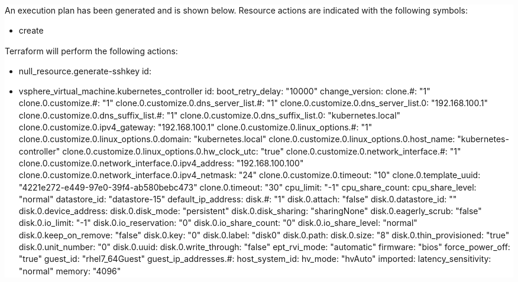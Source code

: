 An execution plan has been generated and is shown below.
Resource actions are indicated with the following symbols:
  + create

Terraform will perform the following actions:

  + null_resource.generate-sshkey
      id:                                                   <computed>

  + vsphere_virtual_machine.kubernetes_controller
      id:                                                   <computed>
      boot_retry_delay:                                     "10000"
      change_version:                                       <computed>
      clone.#:                                              "1"
      clone.0.customize.#:                                  "1"
      clone.0.customize.0.dns_server_list.#:                "1"
      clone.0.customize.0.dns_server_list.0:                "192.168.100.1"
      clone.0.customize.0.dns_suffix_list.#:                "1"
      clone.0.customize.0.dns_suffix_list.0:                "kubernetes.local"
      clone.0.customize.0.ipv4_gateway:                     "192.168.100.1"
      clone.0.customize.0.linux_options.#:                  "1"
      clone.0.customize.0.linux_options.0.domain:           "kubernetes.local"
      clone.0.customize.0.linux_options.0.host_name:        "kubernetes-controller"
      clone.0.customize.0.linux_options.0.hw_clock_utc:     "true"
      clone.0.customize.0.network_interface.#:              "1"
      clone.0.customize.0.network_interface.0.ipv4_address: "192.168.100.100"
      clone.0.customize.0.network_interface.0.ipv4_netmask: "24"
      clone.0.customize.0.timeout:                          "10"
      clone.0.template_uuid:                                "4221e272-e449-97e0-39f4-ab580bebc473"
      clone.0.timeout:                                      "30"
      cpu_limit:                                            "-1"
      cpu_share_count:                                      <computed>
      cpu_share_level:                                      "normal"
      datastore_id:                                         "datastore-15"
      default_ip_address:                                   <computed>
      disk.#:                                               "1"
      disk.0.attach:                                        "false"
      disk.0.datastore_id:                                  "<computed>"
      disk.0.device_address:                                <computed>
      disk.0.disk_mode:                                     "persistent"
      disk.0.disk_sharing:                                  "sharingNone"
      disk.0.eagerly_scrub:                                 "false"
      disk.0.io_limit:                                      "-1"
      disk.0.io_reservation:                                "0"
      disk.0.io_share_count:                                "0"
      disk.0.io_share_level:                                "normal"
      disk.0.keep_on_remove:                                "false"
      disk.0.key:                                           "0"
      disk.0.label:                                         "disk0"
      disk.0.path:                                          <computed>
      disk.0.size:                                          "8"
      disk.0.thin_provisioned:                              "true"
      disk.0.unit_number:                                   "0"
      disk.0.uuid:                                          <computed>
      disk.0.write_through:                                 "false"
      ept_rvi_mode:                                         "automatic"
      firmware:                                             "bios"
      force_power_off:                                      "true"
      guest_id:                                             "rhel7_64Guest"
      guest_ip_addresses.#:                                 <computed>
      host_system_id:                                       <computed>
      hv_mode:                                              "hvAuto"
      imported:                                             <computed>
      latency_sensitivity:                                  "normal"
      memory:                                               "4096"
